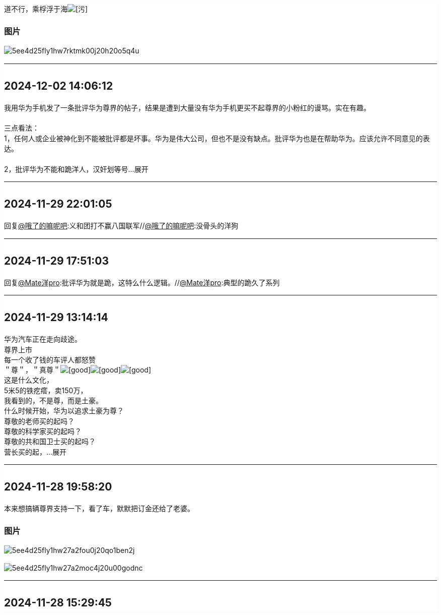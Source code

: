 道不行，乘桴浮于海<img alt="[污]" title="[污]" src="https://face.t.sinajs.cn/t4/appstyle/expression/ext/normal/10/2018new_wu_org.png" /> ​​​

### 图片

![5ee4d25fly1hw7rktmk00j20h20o5q4u](images/5ee4d25fly1hw7rktmk00j20h20o5q4u.jpg)

---

## 2024-12-02 14:06:12

我用华为手机发了一条批评华为尊界的帖子，结果是遭到大量没有华为手机更买不起尊界的小粉红的谩骂。实在有趣。<br /><br />三点看法：<br />1，任何人或企业被神化到不能被批评都是坏事。华为是伟大公司，但也不是没有缺点。批评华为也是在帮助华为。应该允许不同意见的表达。<br /><br />2，批评华为不能和跪洋人，汉奸划等号 ​​​ ...<span class="expand">展开</span>

---

## 2024-11-29 22:01:05

回复<a href=/n/哦了的嘛呢吧 usercard="name=@哦了的嘛呢吧">@哦了的嘛呢吧</a>:义和团打不赢八国联军//<a href=/n/哦了的嘛呢吧 usercard="name=@哦了的嘛呢吧">@哦了的嘛呢吧</a>:没骨头的洋狗

---

## 2024-11-29 17:51:03

回复<a href=/n/Mate洋pro usercard="name=@Mate洋pro">@Mate洋pro</a>:批评华为就是跪，这特么什么逻辑。//<a href=/n/Mate洋pro usercard="name=@Mate洋pro">@Mate洋pro</a>:典型的跪久了系列

---

## 2024-11-29 13:14:14

华为汽车正在走向歧途。<br />尊界上市<br />每一个收了钱的车评人都怒赞<br />＂尊＂，＂真尊＂<img alt="[good]" title="[good]" src="https://face.t.sinajs.cn/t4/appstyle/expression/ext/normal/8a/2018new_good_org.png" /><img alt="[good]" title="[good]" src="https://face.t.sinajs.cn/t4/appstyle/expression/ext/normal/8a/2018new_good_org.png" /><img alt="[good]" title="[good]" src="https://face.t.sinajs.cn/t4/appstyle/expression/ext/normal/8a/2018new_good_org.png" /><br />这是什么文化，<br />5米5的铁疙瘩，卖150万，<br />我看到的，不是尊，而是土豪。<br />什么时候开始，华为以追求土豪为尊？<br />尊敬的老师买的起吗？<br />尊敬的科学家买的起吗？<br />尊敬的共和国卫士买的起吗？<br />营长买的起， ​​​ ...<span class="expand">展开</span>

---

## 2024-11-28 19:58:20

本来想搞辆尊界支持一下，看了车，默默把订金还给了老婆。 ​​​

### 图片

![5ee4d25fly1hw27a2fou0j20qo1ben2j](images/5ee4d25fly1hw27a2fou0j20qo1ben2j.jpg)

![5ee4d25fly1hw27a2moc4j20u00godnc](images/5ee4d25fly1hw27a2moc4j20u00godnc.jpg)

---

## 2024-11-28 15:29:45
